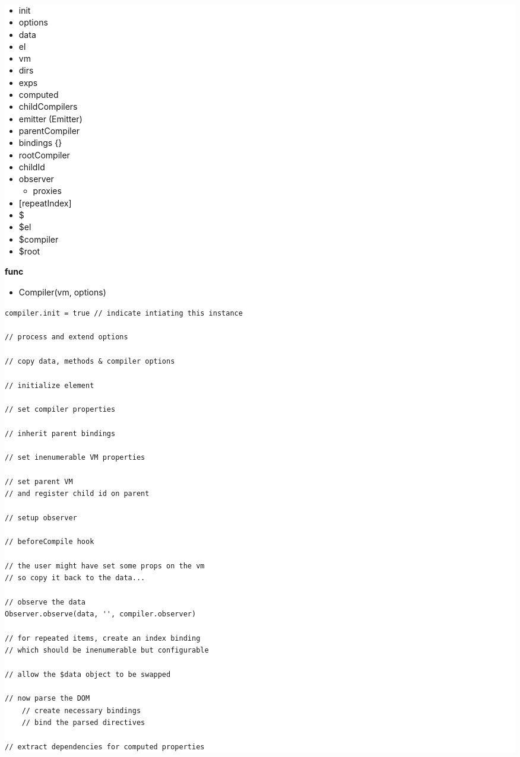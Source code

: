 - init
- options
- data
- el
- vm
- dirs
- exps
- computed
- childCompilers
- emitter (Emitter)
- parentCompiler
- bindings {}
- rootCompiler
- childId
- observer
  - proxies
- [repeatIndex]
- $
- $el
- $compiler
- $root

**func**

- Compiler(vm, options)

```
compiler.init = true // indicate intiating this instance

// process and extend options

// copy data, methods & compiler options

// initialize element

// set compiler properties

// inherit parent bindings

// set inenumerable VM properties

// set parent VM
// and register child id on parent

// setup observer

// beforeCompile hook

// the user might have set some props on the vm
// so copy it back to the data...

// observe the data
Observer.observe(data, '', compiler.observer)

// for repeated items, create an index binding
// which should be inenumerable but configurable

// allow the $data object to be swapped

// now parse the DOM
	// create necessary bindings
	// bind the parsed directives

// extract dependencies for computed properties

```